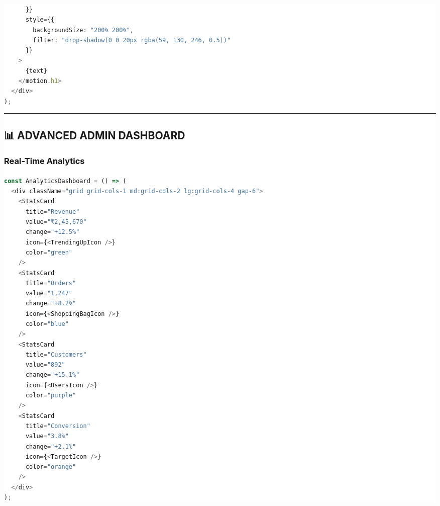 ```typescript
      }}
      style={{
        backgroundSize: "200% 200%",
        filter: "drop-shadow(0 0 20px rgba(59, 130, 246, 0.5))"
      }}
    >
      {text}
    </motion.h1>
  </div>
);
```

---

## 📊 ADVANCED ADMIN DASHBOARD

### **Real-Time Analytics**
```typescript
const AnalyticsDashboard = () => (
  <div className="grid grid-cols-1 md:grid-cols-2 lg:grid-cols-4 gap-6">
    <StatsCard
      title="Revenue"
      value="₹2,45,670"
      change="+12.5%"
      icon={<TrendingUpIcon />}
      color="green"
    />
    <StatsCard
      title="Orders"
      value="1,247"
      change="+8.2%"
      icon={<ShoppingBagIcon />}
      color="blue"
    />
    <StatsCard
      title="Customers"
      value="892"
      change="+15.1%"
      icon={<UsersIcon />}
      color="purple"
    />
    <StatsCard
      title="Conversion"
      value="3.8%"
      change="+2.1%"
      icon={<TargetIcon />}
      color="orange"
    />
  </div>
);
```
